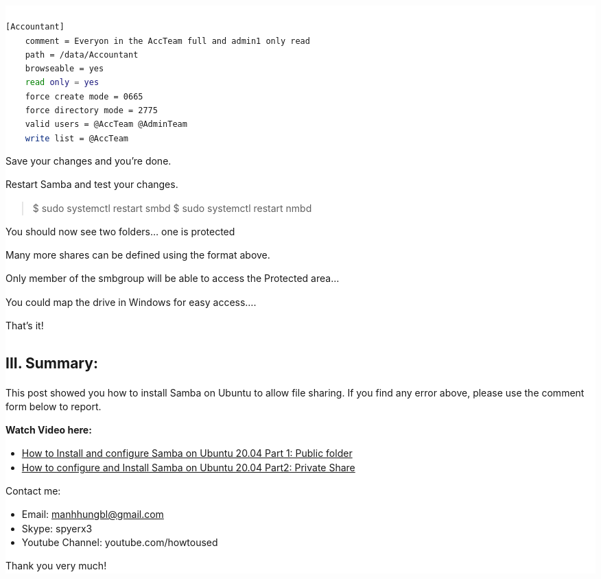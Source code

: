 ``` sh

[Accountant]
	comment = Everyon in the AccTeam full and admin1 only read
	path = /data/Accountant
	browseable = yes
	read only = yes
	force create mode = 0665
    force directory mode = 2775
	valid users = @AccTeam @AdminTeam
	write list = @AccTeam

```
Save your changes and you’re done.

Restart Samba and test your changes.
> $ sudo systemctl restart smbd
> $ sudo systemctl restart nmbd

You should now see two folders… one is protected

Many more shares can be defined using the format above.

Only member of the smbgroup will be able to access the Protected area…

You could map the drive in Windows for easy access….

That’s it!
<a name="tongket"></a>
## III. Summary:
This post showed you how to install Samba on Ubuntu to allow file sharing. If you find any error above, please use the comment form below to report.

**Watch Video here:** 

- [How to Install and configure Samba on Ubuntu 20.04 Part 1:  Public folder](https://youtu.be/2o5zgA8ml38)
- [How to configure and Install Samba on Ubuntu 20.04 Part2: Private Share](https://youtu.be/6s9ZEp3xS94)

Contact me:
- Email: manhhungbl@gmail.com
- Skype: spyerx3
- Youtube Channel: youtube.com/howtoused

Thank you very much!
